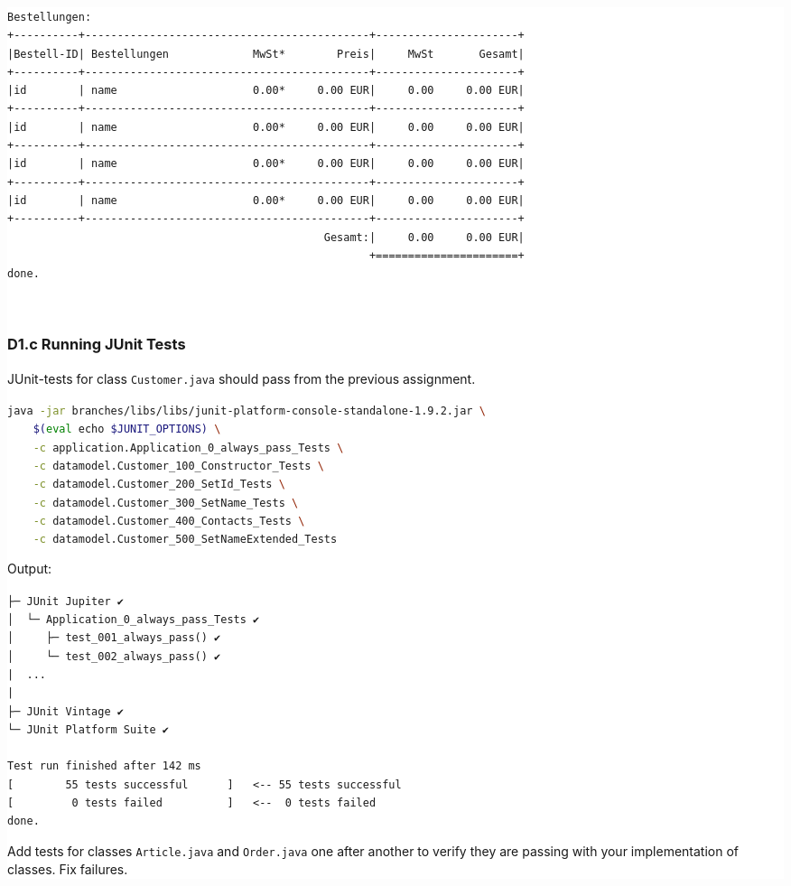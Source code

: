```
Bestellungen:
+----------+--------------------------------------------+----------------------+
|Bestell-ID| Bestellungen             MwSt*        Preis|     MwSt       Gesamt|
+----------+--------------------------------------------+----------------------+
|id        | name                     0.00*     0.00 EUR|     0.00     0.00 EUR|
+----------+--------------------------------------------+----------------------+
|id        | name                     0.00*     0.00 EUR|     0.00     0.00 EUR|
+----------+--------------------------------------------+----------------------+
|id        | name                     0.00*     0.00 EUR|     0.00     0.00 EUR|
+----------+--------------------------------------------+----------------------+
|id        | name                     0.00*     0.00 EUR|     0.00     0.00 EUR|
+----------+--------------------------------------------+----------------------+
                                                 Gesamt:|     0.00     0.00 EUR|
                                                        +======================+
done.
```

&nbsp;

### D1.c Running JUnit Tests

JUnit-tests for class `Customer.java` should pass from the previous assignment.

```sh
java -jar branches/libs/libs/junit-platform-console-standalone-1.9.2.jar \
    $(eval echo $JUNIT_OPTIONS) \
    -c application.Application_0_always_pass_Tests \
    -c datamodel.Customer_100_Constructor_Tests \
    -c datamodel.Customer_200_SetId_Tests \
    -c datamodel.Customer_300_SetName_Tests \
    -c datamodel.Customer_400_Contacts_Tests \
    -c datamodel.Customer_500_SetNameExtended_Tests
```

Output:

```
├─ JUnit Jupiter ✔
│  └─ Application_0_always_pass_Tests ✔
│     ├─ test_001_always_pass() ✔
│     └─ test_002_always_pass() ✔
|  ...
|
├─ JUnit Vintage ✔
└─ JUnit Platform Suite ✔

Test run finished after 142 ms
[        55 tests successful      ]   <-- 55 tests successful
[         0 tests failed          ]   <--  0 tests failed
done.
```

Add tests for classes `Article.java` and `Order.java` one after another
to verify they are passing with your implementation of classes. Fix failures.
